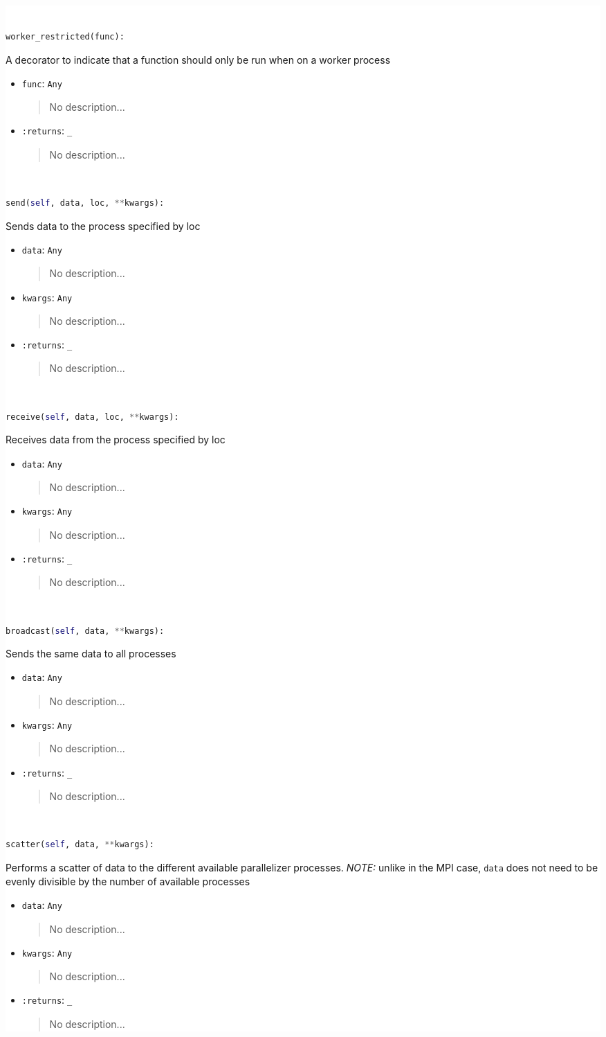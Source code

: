 <a id="McUtils.McUtils.Parallelizers.Parallelizers.Parallelizer.worker_restricted" class="docs-object-method">&nbsp;</a>
```python
worker_restricted(func): 
```
A decorator to indicate that a function should only be
        run when on a worker process
- `func`: `Any`
    >No description...
- `:returns`: `_`
    >No description...

<a id="McUtils.McUtils.Parallelizers.Parallelizers.Parallelizer.send" class="docs-object-method">&nbsp;</a>
```python
send(self, data, loc, **kwargs): 
```
Sends data to the process specified by loc
- `data`: `Any`
    >No description...
- `kwargs`: `Any`
    >No description...
- `:returns`: `_`
    >No description...

<a id="McUtils.McUtils.Parallelizers.Parallelizers.Parallelizer.receive" class="docs-object-method">&nbsp;</a>
```python
receive(self, data, loc, **kwargs): 
```
Receives data from the process specified by loc
- `data`: `Any`
    >No description...
- `kwargs`: `Any`
    >No description...
- `:returns`: `_`
    >No description...

<a id="McUtils.McUtils.Parallelizers.Parallelizers.Parallelizer.broadcast" class="docs-object-method">&nbsp;</a>
```python
broadcast(self, data, **kwargs): 
```
Sends the same data to all processes
- `data`: `Any`
    >No description...
- `kwargs`: `Any`
    >No description...
- `:returns`: `_`
    >No description...

<a id="McUtils.McUtils.Parallelizers.Parallelizers.Parallelizer.scatter" class="docs-object-method">&nbsp;</a>
```python
scatter(self, data, **kwargs): 
```
Performs a scatter of data to the different
        available parallelizer processes.
        *NOTE:* unlike in the MPI case, `data` does not
        need to be evenly divisible by the number of available
        processes
- `data`: `Any`
    >No description...
- `kwargs`: `Any`
    >No description...
- `:returns`: `_`
    >No description...
